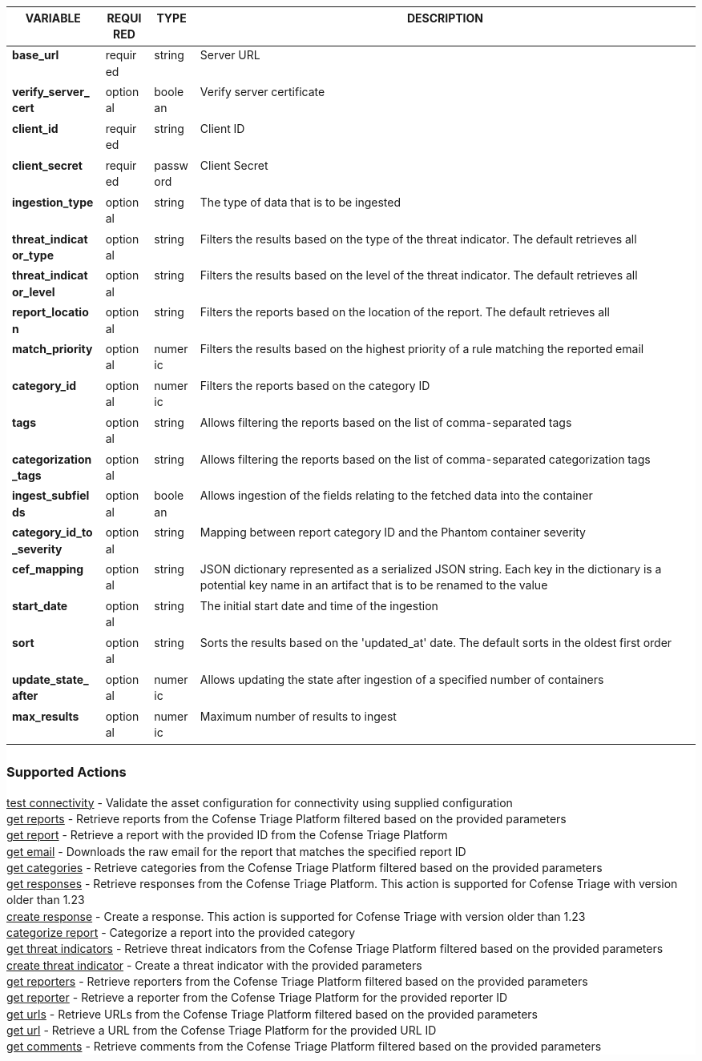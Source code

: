 VARIABLE | REQUIRED | TYPE | DESCRIPTION
-------- | -------- | ---- | -----------
**base\_url** |  required  | string | Server URL
**verify\_server\_cert** |  optional  | boolean | Verify server certificate
**client\_id** |  required  | string | Client ID
**client\_secret** |  required  | password | Client Secret
**ingestion\_type** |  optional  | string | The type of data that is to be ingested
**threat\_indicator\_type** |  optional  | string | Filters the results based on the type of the threat indicator\. The default retrieves all
**threat\_indicator\_level** |  optional  | string | Filters the results based on the level of the threat indicator\. The default retrieves all
**report\_location** |  optional  | string | Filters the reports based on the location of the report\. The default retrieves all
**match\_priority** |  optional  | numeric | Filters the results based on the highest priority of a rule matching the reported email
**category\_id** |  optional  | numeric | Filters the reports based on the category ID
**tags** |  optional  | string | Allows filtering the reports based on the list of comma\-separated tags
**categorization\_tags** |  optional  | string | Allows filtering the reports based on the list of comma\-separated categorization tags
**ingest\_subfields** |  optional  | boolean | Allows ingestion of the fields relating to the fetched data into the container
**category\_id\_to\_severity** |  optional  | string | Mapping between report category ID and the Phantom container severity
**cef\_mapping** |  optional  | string | JSON dictionary represented as a serialized JSON string\. Each key in the dictionary is a potential key name in an artifact that is to be renamed to the value
**start\_date** |  optional  | string | The initial start date and time of the ingestion
**sort** |  optional  | string | Sorts the results based on the 'updated\_at' date\. The default sorts in the oldest first order
**update\_state\_after** |  optional  | numeric | Allows updating the state after ingestion of a specified number of containers
**max\_results** |  optional  | numeric | Maximum number of results to ingest

### Supported Actions  
[test connectivity](#action-test-connectivity) - Validate the asset configuration for connectivity using supplied configuration  
[get reports](#action-get-reports) - Retrieve reports from the Cofense Triage Platform filtered based on the provided parameters  
[get report](#action-get-report) - Retrieve a report with the provided ID from the Cofense Triage Platform  
[get email](#action-get-email) - Downloads the raw email for the report that matches the specified report ID  
[get categories](#action-get-categories) - Retrieve categories from the Cofense Triage Platform filtered based on the provided parameters  
[get responses](#action-get-responses) - Retrieve responses from the Cofense Triage Platform\. This action is supported for Cofense Triage with version older than 1\.23  
[create response](#action-create-response) - Create a response\. This action is supported for Cofense Triage with version older than 1\.23  
[categorize report](#action-categorize-report) - Categorize a report into the provided category  
[get threat indicators](#action-get-threat-indicators) - Retrieve threat indicators from the Cofense Triage Platform filtered based on the provided parameters  
[create threat indicator](#action-create-threat-indicator) - Create a threat indicator with the provided parameters  
[get reporters](#action-get-reporters) - Retrieve reporters from the Cofense Triage Platform filtered based on the provided parameters  
[get reporter](#action-get-reporter) - Retrieve a reporter from the Cofense Triage Platform for the provided reporter ID  
[get urls](#action-get-urls) - Retrieve URLs from the Cofense Triage Platform filtered based on the provided parameters  
[get url](#action-get-url) - Retrieve a URL from the Cofense Triage Platform for the provided URL ID  
[get comments](#action-get-comments) - Retrieve comments from the Cofense Triage Platform filtered based on the provided parameters  